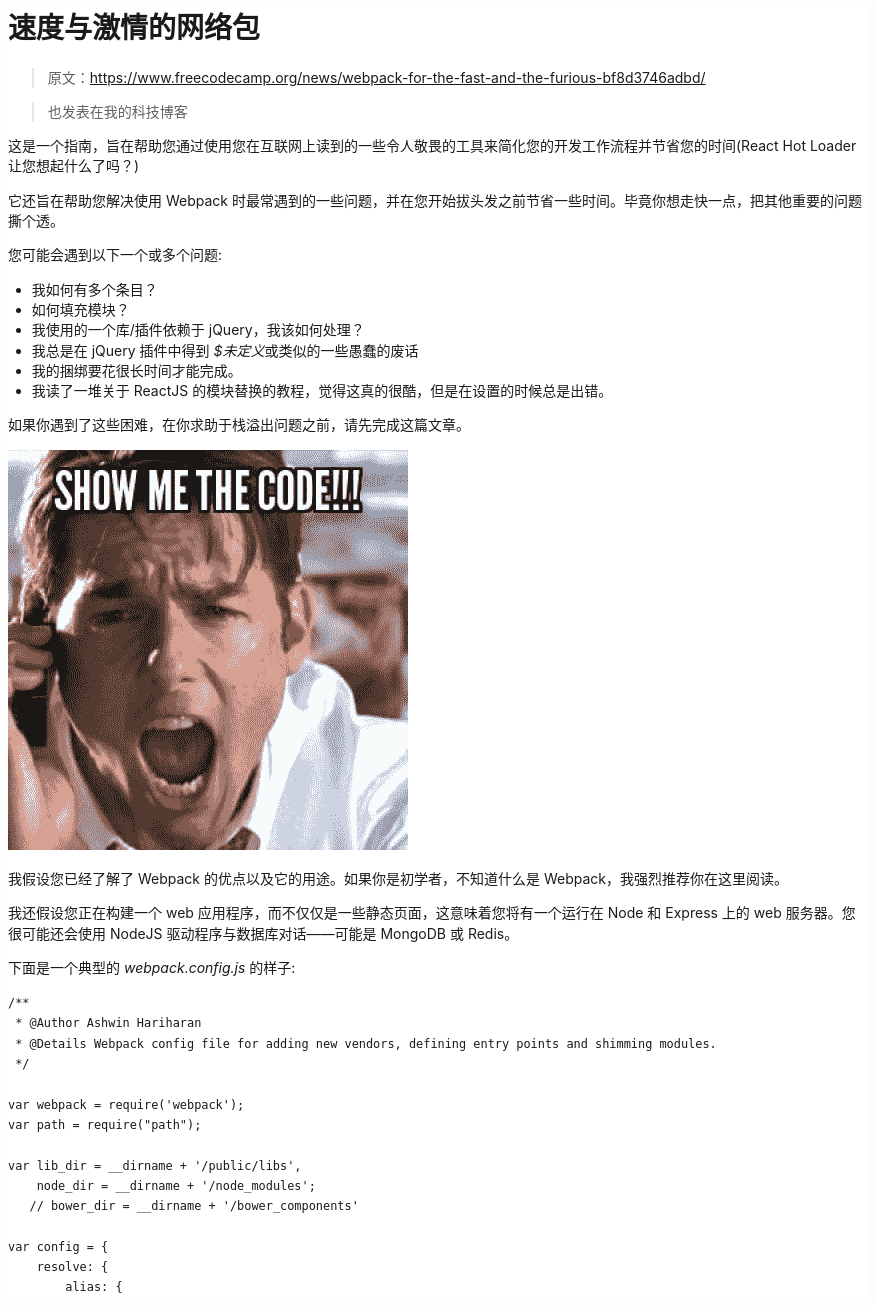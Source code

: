 # 速度与激情的网络包

> 原文：<https://www.freecodecamp.org/news/webpack-for-the-fast-and-the-furious-bf8d3746adbd/>

> 也发表在我的科技博客

这是一个指南，旨在帮助您通过使用您在互联网上读到的一些令人敬畏的工具来简化您的开发工作流程并节省您的时间(React Hot Loader 让您想起什么了吗？)

它还旨在帮助您解决使用 Webpack 时最常遇到的一些问题，并在您开始拔头发之前节省一些时间。毕竟你想走快一点，把其他重要的问题撕个透。

您可能会遇到以下一个或多个问题:

*   我如何有多个条目？
*   如何填充模块？
*   我使用的一个库/插件依赖于 jQuery，我该如何处理？
*   我总是在 jQuery 插件中得到 *$未定义*或类似的一些愚蠢的废话
*   我的捆绑要花很长时间才能完成。
*   我读了一堆关于 ReactJS 的模块替换的教程，觉得这真的很酷，但是在设置的时候总是出错。

如果你遇到了这些困难，在你求助于栈溢出问题之前，请先完成这篇文章。

![1*lQQ5F_hkfxFwcaWPAThRRA](img/16441e61474fcb34e02cd225e6db5d0e.png)

我假设您已经了解了 Webpack 的优点以及它的用途。如果你是初学者，不知道什么是 Webpack，我强烈推荐你在这里阅读。

我还假设您正在构建一个 web 应用程序，而不仅仅是一些静态页面，这意味着您将有一个运行在 Node 和 Express 上的 web 服务器。您很可能还会使用 NodeJS 驱动程序与数据库对话——可能是 MongoDB 或 Redis。

下面是一个典型的 *webpack.config.js* 的样子:

```
/**
 * @Author Ashwin Hariharan
 * @Details Webpack config file for adding new vendors, defining entry points and shimming modules. 
 */

var webpack = require('webpack');
var path = require("path");

var lib_dir = __dirname + '/public/libs',
    node_dir = __dirname + '/node_modules';
   // bower_dir = __dirname + '/bower_components'

var config = {
    resolve: {
        alias: {
```